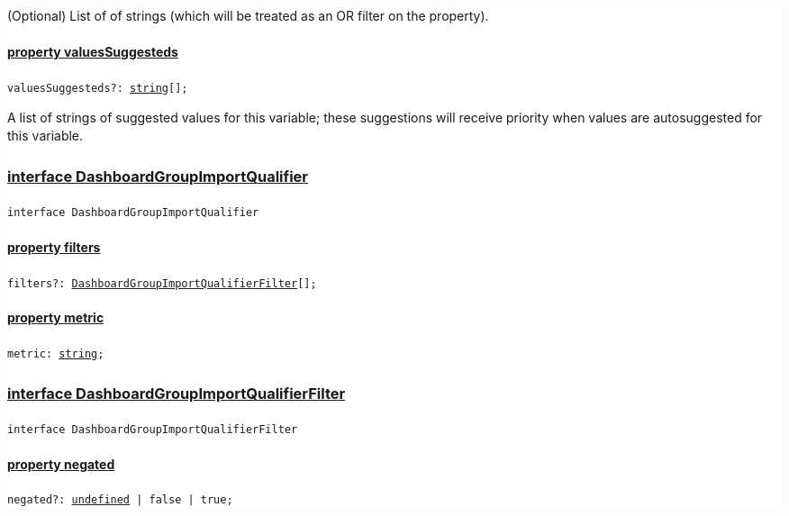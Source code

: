 (Optional) List of of strings (which will be treated as an OR filter on the property).

<h4 class="pdoc-member-header" id="DashboardGroupDashboardVariableOverride-valuesSuggesteds">
<a class="pdoc-child-name" href="https://github.com/pulumi/pulumi-signalfx/blob/{{< param git_sha >}}/sdk/nodejs/types/output.ts#L187">property <b>valuesSuggesteds</b></a>
</h4>

<pre class="highlight"><code><span class='kd'></span>valuesSuggesteds?: <span class='kd'><a href='https://developer.mozilla.org/en-US/docs/Web/JavaScript/Reference/Global_Objects/String'>string</a></span>[];</code></pre>

A list of strings of suggested values for this variable; these suggestions will receive priority when values are autosuggested for this variable.

<h3 class="pdoc-module-header" id="DashboardGroupImportQualifier" data-link-title="DashboardGroupImportQualifier">
    <a href="https://github.com/pulumi/pulumi-signalfx/blob/{{< param git_sha >}}/sdk/nodejs/types/output.ts#L190">
        interface <strong>DashboardGroupImportQualifier</strong>
    </a>
</h3>

<pre class="highlight"><code><span class='kr'>interface</span> <span class='nx'>DashboardGroupImportQualifier</span></code></pre>
<h4 class="pdoc-member-header" id="DashboardGroupImportQualifier-filters">
<a class="pdoc-child-name" href="https://github.com/pulumi/pulumi-signalfx/blob/{{< param git_sha >}}/sdk/nodejs/types/output.ts#L191">property <b>filters</b></a>
</h4>

<pre class="highlight"><code><span class='kd'></span>filters?: <a href='#DashboardGroupImportQualifierFilter'>DashboardGroupImportQualifierFilter</a>[];</code></pre>
<h4 class="pdoc-member-header" id="DashboardGroupImportQualifier-metric">
<a class="pdoc-child-name" href="https://github.com/pulumi/pulumi-signalfx/blob/{{< param git_sha >}}/sdk/nodejs/types/output.ts#L192">property <b>metric</b></a>
</h4>

<pre class="highlight"><code><span class='kd'></span>metric: <span class='kd'><a href='https://developer.mozilla.org/en-US/docs/Web/JavaScript/Reference/Global_Objects/String'>string</a></span>;</code></pre>
<h3 class="pdoc-module-header" id="DashboardGroupImportQualifierFilter" data-link-title="DashboardGroupImportQualifierFilter">
    <a href="https://github.com/pulumi/pulumi-signalfx/blob/{{< param git_sha >}}/sdk/nodejs/types/output.ts#L195">
        interface <strong>DashboardGroupImportQualifierFilter</strong>
    </a>
</h3>

<pre class="highlight"><code><span class='kr'>interface</span> <span class='nx'>DashboardGroupImportQualifierFilter</span></code></pre>
<h4 class="pdoc-member-header" id="DashboardGroupImportQualifierFilter-negated">
<a class="pdoc-child-name" href="https://github.com/pulumi/pulumi-signalfx/blob/{{< param git_sha >}}/sdk/nodejs/types/output.ts#L199">property <b>negated</b></a>
</h4>

<pre class="highlight"><code><span class='kd'></span>negated?: <span class='kd'><a href='https://developer.mozilla.org/en-US/docs/Web/JavaScript/Reference/Global_Objects/undefined'>undefined</a></span> | <span class='kd'>false</span> | <span class='kd'>true</span>;</code></pre>
